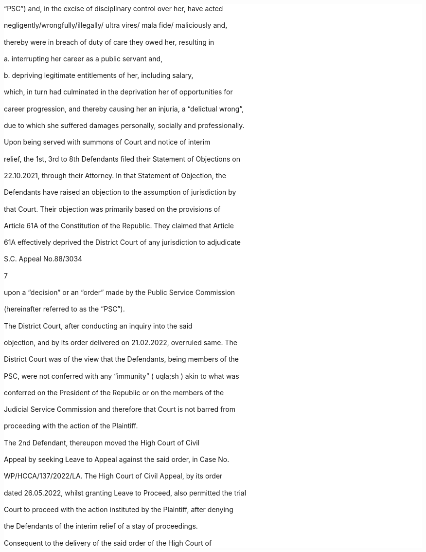 “PSC”) and, in the excise of disciplinary control over her, have acted

negligently/wrongfully/illegally/ ultra vires/ mala fide/ maliciously and,

thereby were in breach of duty of care they owed her, resulting in

a. interrupting her career as a public servant and,

b. depriving legitimate entitlements of her, including salary,

which, in turn had culminated in the deprivation her of opportunities for

career progression, and thereby causing her an injuria, a “delictual wrong”,

due to which she suffered damages personally, socially and professionally.

Upon being served with summons of Court and notice of interim

relief, the 1st, 3rd to 8th Defendants filed their Statement of Objections on

22.10.2021, through their Attorney. In that Statement of Objection, the

Defendants have raised an objection to the assumption of jurisdiction by

that Court. Their objection was primarily based on the provisions of

Article 61A of the Constitution of the Republic. They claimed that Article

61A effectively deprived the District Court of any jurisdiction to adjudicate

S.C. Appeal No.88/3034

7

upon a “decision” or an “order” made by the Public Service Commission

(hereinafter referred to as the “PSC”).

The District Court, after conducting an inquiry into the said

objection, and by its order delivered on 21.02.2022, overruled same. The

District Court was of the view that the Defendants, being members of the

PSC, were not conferred with any “immunity” ( uqla;sh ) akin to what was

conferred on the President of the Republic or on the members of the

Judicial Service Commission and therefore that Court is not barred from

proceeding with the action of the Plaintiff.

The 2nd Defendant, thereupon moved the High Court of Civil

Appeal by seeking Leave to Appeal against the said order, in Case No.

WP/HCCA/137/2022/LA. The High Court of Civil Appeal, by its order

dated 26.05.2022, whilst granting Leave to Proceed, also permitted the trial

Court to proceed with the action instituted by the Plaintiff, after denying

the Defendants of the interim relief of a stay of proceedings.

Consequent to the delivery of the said order of the High Court of
